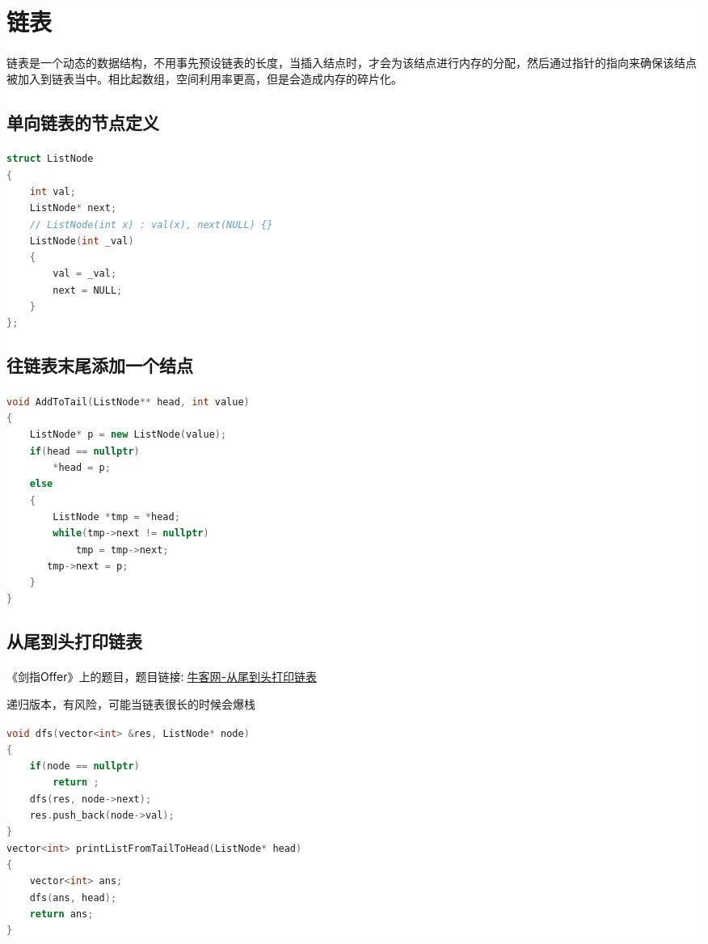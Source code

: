 # 链表

链表是一个动态的数据结构，不用事先预设链表的长度，当插入结点时，才会为该结点进行内存的分配，然后通过指针的指向来确保该结点被加入到链表当中。相比起数组，空间利用率更高，但是会造成内存的碎片化。

## 单向链表的节点定义

```c++
struct ListNode
{
	int val;
    ListNode* next;
    // ListNode(int x) : val(x), next(NULL) {}
    ListNode(int _val)
    {
    	val = _val;
        next = NULL;
    }
};
```

## 往链表末尾添加一个结点

```c++
void AddToTail(ListNode** head, int value)
{
	ListNode* p = new ListNode(value);
	if(head == nullptr)
    	*head = p;
  	else
    {
    	ListNode *tmp = *head;
        while(tmp->next != nullptr)
        	tmp = tmp->next;
       tmp->next = p;
    }
}
```

## 从尾到头打印链表

《剑指Offer》上的题目，题目链接: [牛客网-从尾到头打印链表](https://www.nowcoder.com/practice/d0267f7f55b3412ba93bd35cfa8e8035?tpId=13&tqId=11156&tPage=1&rp=1&ru=/ta/coding-interviews&qru=/ta/coding-interviews/question-ranking)

递归版本，有风险，可能当链表很长的时候会爆栈

```c++
void dfs(vector<int> &res, ListNode* node)
{
    if(node == nullptr)
        return ;
    dfs(res, node->next);
    res.push_back(node->val);
}
vector<int> printListFromTailToHead(ListNode* head) 
{
    vector<int> ans;
    dfs(ans, head);
    return ans;
}
```
